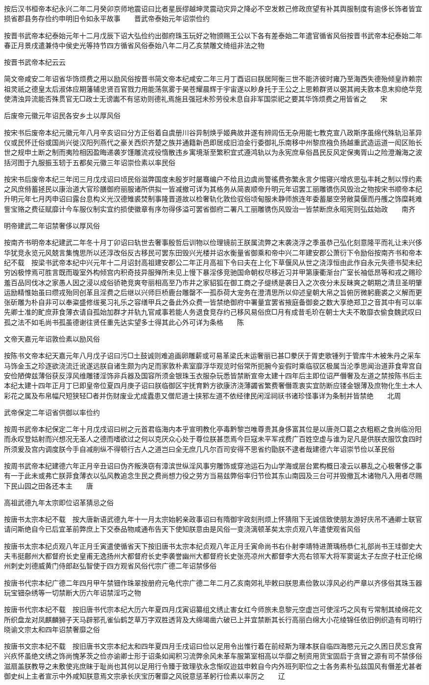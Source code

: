 按后汉书桓帝本纪永兴二年二月癸卯京师地震诏曰比者星辰缪越坤灵震动灾异之降必不空发敕己修政庶望有补其舆服制度有逾侈长饰者皆宜损省郡县务存俭约申明旧令如永平故事　　晋武帝泰始元年诏崇俭约  

按晋书武帝本纪泰始元年十二月戊辰下诏大弘俭约出御府珠玉玩好之物颁赐王公以下各有差泰始二年遣官循省风俗按晋书武帝本纪泰始二年春正月景戌遣兼侍中侯史光等持节四方循省风俗泰始八年二月乙亥禁雕文绮组非法之物  

按晋书武帝本纪云云  

简文帝咸安二年诏省华饰烦费之用以励风俗按晋书简文帝本纪咸安二年三月丁酉诏曰朕居阿衡三世不能济彼时雍乃至海西失德殆倾皇祚赖宗祖灵祇之德皇太后淑体应期藩辅忠贤百官戮力用能荡氛雾于昊苍耀晨辉于宇宙遂以眇身托于王公之上思赖群贤以弼其阙夫敦本息末抑绝华竞使清浊异流能否殊贯官无□政士无谤讟不有惩劝则德礼焉施且强冠未殄劳役未息自非军国崇祀之要其华饰烦费之用皆省之　　宋  

后废帝元徽元年诏民各安乡土以厚风俗  

按宋书后废帝本纪元徽元年八月辛亥诏曰分方正俗着自虞册川谷异制焕乎姬典故井遂有辨闾伍无杂用能七教克宣八政斯序虽绵代殊轨沿革异仪或民怀迁俗或国尚兴徙汉阳列燕代之豪关西炽齐楚之族并通籍新邑即居成旧洎金行委御礼乐南移中州黎庶襁负扬越重武造运道一闳区贻长世之规申土断之制而夷险相因盈晦递袭岁馑雕流戎役惰散违乡寓境渐至繁积宜式遵鸿轨以为永宪庶阜俗昌民反风定保夷胥山之险澄瀚海之波括河图于九服振玉轫于五都矣元徽三年诏崇俭素以率民俗  

按宋书后废帝本纪三年闰三月戊戌诏曰顷民俗滋弊国度未殷岁时屡骞编户不给且边虞尚警徭费弥繁永言夕惕寝兴增疚思弘丰耗之制以惇约素之风庶偫蓄拯民以康治道大官珍膳御府丽服诸所供拟一皆减撤可详为其格务从简衷顺帝升明元年诏罢工丽雕镌伤风毁治之物按宋书顺帝本纪升明元年七月丙申诏曰露台息构义光汉德雉裘焚制事隆晋道故以检奢轨化敦俭驭俗顷甸服未静师旅连年委蓄屡空劳敝莫偃而丹雘之饰糜耗难訾宝赂之费征赋靡计今车服仪制实宜约损使徽章有序勿得侈溢可罢省御府二署凡工丽雕镌伤风毁治一皆禁断庶永昭宪则弘兹始政　　南齐  

明帝建武二年诏禁奢侈以厚风俗  

按南齐书明帝本纪建武二年冬十月丁卯诏曰轨世去奢事殷哲后训物以俭理镜前王朕属流弊之末袭浇浮之季虽恭己弘化刻意隆平而礼让未兴侈华犹竞永览元风兢言集愧思所以还淳改俗反古移民可罢东田毁兴光楼并诏水衡量省御乘和帝中兴二年建安郡公萧衍下令励俗按南齐书和帝本纪不载　按梁书武帝本纪中兴元年十二月诏封高祖建安郡公二年正月高祖下令曰夫在上化下草偃风从世之浇淳恒由此作自永元失德书契未纪穷凶极悖焉可胜言既而璇室外构倾宫内积奇技异服殚所未见上慢下暴淫侈竞驰国命朝权尽移近习并甲第康衢渐台广室长袖低昂等和戎之赐珍羞百品同伐冰之家愚人因之浸以成俗骄艳竞爽夸丽相高至乃市井之家貂狐在御工商之子缇绣是袭日入之次夜分未反昧爽之朝期之清旦圣明肇运励精惟始虽曰缵戎殆同创革且淫费之后继以兴师巨桥鹿台雕罄不一孤忝荷大宠务在澄清思所以仰述皇朝大帛之旨俯厉微躬鹿裘之义解而更张斫雕为朴自非可以奉粢盛修绂冕习礼乐之容缮甲兵之备此外众费一皆禁绝御府中署量宜罢省掖庭备御妾之数大享绝郑卫之音其中有可以率先卿士准的甿庶菲食薄衣请自孤始加群才并轨九官咸事若能人务退食竞存约己移风易俗庶□月有成昔毛玠在朝士大夫不敢靡衣偷食魏武叹曰孤之法不如毛尚书孤虽德谢往贤任重先达实望多士得其此心外可详为条格　　陈  

文帝天嘉元年诏敦俭素以励风俗  

按陈书文帝本纪天嘉元年八月戊子诏曰污□土鼓诚则难追画卵雕薪或可易革梁氏末运奢丽已甚□豢厌于胥吏歌锺列于管库牛木被朱丹之采车马饰金玉之珍逐欲浇流迁讹遂远朕自诸生颇为内足而家敦朴素室靡浮华观览时俗常所扼腕今妄假时乘临驭区极属当沦季思闻治道菲食卑宫自安俭陋俾兹薄俗获反淳风维雕镂淫饰非兵器及国容所须金银珠玉衣服杂玩悉皆禁断宣帝太建十四年后主即位诏严僭奢及左道之禁按陈书后主本纪太建十四年正月丁巳即皇帝位夏四月庚子诏曰朕临御区宇抚育黔方欲康济浇薄蠲省繁费奢僭乖衷实宜防断应镂金银薄及庶物化生土木人彩花之属及布帛幅尺短狭轻□者并伤财废业尤成蠹患又僧尼道士挟邪左道不依经律民闲淫祠祆书诸珍怪事详为条制并皆禁绝　　北周  

武帝保定二年诏省供御以率俭约  

按周书武帝本纪保定二年十月戊戌诏曰树之元首君临海内本乎宣明教化亭毒黔黎岂唯尊贵其身侈富其位是以唐尧□葛之衣粗粝之食尚临汾阳而永叹登姑射而兴想况无圣人之德而嗜欲过之何以克厌众心处于尊位朕甚恧焉今巨寇未平军戎费广百姓空虚与谁为足凡是供朕衣服饮食四时所须爰及宫内调度朕今手自减削纵不得顿行古人之道岂曰全无庶几凡尔百司安得不思省约勖朕不逮者哉建德六年诏崇节俭以革民俗  

按周书武帝本纪建德六年正月辛丑诏曰伪齐叛涣窃有漳滨世纵淫风事穷雕饰或穿池运石为山学海或层台累构概日凌云以暴乱之心极奢侈之事有一于此未或弗亡朕菲食薄衣以弘风教追念生民之费尚想力役之劳方当易兹弊俗率归节俭其东山南园及三台可并毁撤瓦木诸物凡入用者尽赐下民山园之田各还本主　　唐  

高祖武德九年太宗即位诏革猜忌之俗  

按唐书太宗本纪不载　按大唐新语武德九年十一月太宗始躬亲政事诏曰有隋御宇政刻刑烦上怀猜阻下无诚信致使朋友游好庆吊不通卿士联官请问斯绝自今已后宜革前弊庶上下交泰品物咸通布告天下使知朕意由是风俗一变浇漓顿革矣太宗贞观八年遣使观省风俗  

按唐书太宗本纪贞观八年正月壬寅遣使循省天下按旧唐书太宗本纪贞观八年正月壬寅命尚书右仆射李靖特进萧瑀杨恭仁礼部尚书王珪御史大夫韦挺鄜州大都督府长史皇甫无逸扬州大都督府长史李袭誉幽州大都督府长史张亮凉州大都督李大亮右领军大将军窦诞太子左庶子杜正伦绵州刺史刘德威黄门侍郎赵弘智使于四方观省风俗代宗广德二年诏禁侈俗  

按唐书代宗本纪广德二年四月甲午禁钿作珠翠按册府元龟代宗广德二年二月乙亥南郊礼毕敕曰朕思素俭敦以淳风必约严章以齐侈俗其珠玉器玩宝钿杂绣等一切禁断大历六年诏禁淫巧之物  

按唐书代宗本纪不载　按旧唐书代宗本纪大历六年夏四月戊寅诏纂组文绣止害女红今师旅未息黎元空虚岂可使淫巧之风有亏常制其绫绵花文所织盘龙对凤麒麟狮子天马辟邪孔雀仙鹤芝草万字双胜透背及大绵竭凿六破已上并宜禁断其长行高丽白绵大小花绫锦任依旧例织造有司明行晓谕文宗太和四年诏禁奢靡之俗  

按唐书文宗本纪不载　按旧唐书文宗本纪太和四年夏四月壬戌诏曰俭以足用令出惟行着在前经斯为理本朕自临四海愍元元之久困日昃忘食宵兴疚怀虽绝文绣之饰尚愧茅茨之俭亦谕卿士形于诏条如闻积习流弊余风未革车服第室相高以华靡之制资用货宝固启于贪冒之源有司不禁侈俗滋扇盖朕教导之未敷使兆庶昧于耻尚也其何以足用行令臻于致理欤永念惭叹迨兹申敕自今内外班列职位之士各务素朴弘兹国风有僭差尤甚者御史纠上主者宣示中外咸知朕意焉文宗承长庆宝历奢靡之风锐意惩革躬行俭素以率厉之　　辽  
